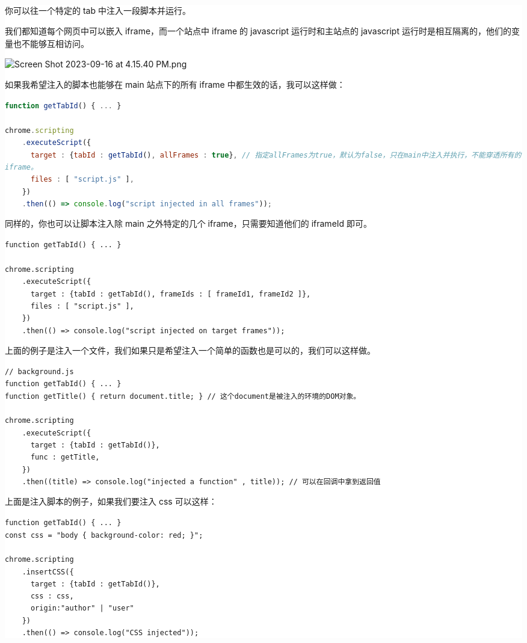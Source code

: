 你可以往一个特定的 tab 中注入一段脚本并运行。

我们都知道每个网页中可以嵌入 iframe，而一个站点中 iframe 的 javascript 运行时和主站点的 javascript 运行时是相互隔离的，他们的变量也不能够互相访问。

![Screen Shot 2023-09-16 at 4.15.40 PM.png](https://p6-juejin.byteimg.com/tos-cn-i-k3u1fbpfcp/852832065fe84944b19a3324678c1356~tplv-k3u1fbpfcp-jj-mark:0:0:0:0:q75.image#?w=950&h=1354&s=443665&e=png&b=ffffff)

如果我希望注入的脚本也能够在 main 站点下的所有 iframe 中都生效的话，我可以这样做：

```js
function getTabId() { ... }

chrome.scripting
    .executeScript({
      target : {tabId : getTabId(), allFrames : true}, // 指定allFrames为true，默认为false，只在main中注入并执行，不能穿透所有的iframe。
      files : [ "script.js" ],
    })
    .then(() => console.log("script injected in all frames"));
```

同样的，你也可以让脚本注入除 main 之外特定的几个 iframe，只需要知道他们的 iframeId 即可。

```
function getTabId() { ... }

chrome.scripting
    .executeScript({
      target : {tabId : getTabId(), frameIds : [ frameId1, frameId2 ]},
      files : [ "script.js" ],
    })
    .then(() => console.log("script injected on target frames"));
```

上面的例子是注入一个文件，我们如果只是希望注入一个简单的函数也是可以的，我们可以这样做。

```
// background.js
function getTabId() { ... }
function getTitle() { return document.title; } // 这个document是被注入的环境的DOM对象。

chrome.scripting
    .executeScript({
      target : {tabId : getTabId()},
      func : getTitle,
    })
    .then((title) => console.log("injected a function" , title)); // 可以在回调中拿到返回值
```

上面是注入脚本的例子，如果我们要注入 css 可以这样：

```
function getTabId() { ... }
const css = "body { background-color: red; }";

chrome.scripting
    .insertCSS({
      target : {tabId : getTabId()},
      css : css,
      origin:"author" | "user"
    })
    .then(() => console.log("CSS injected"));
```
